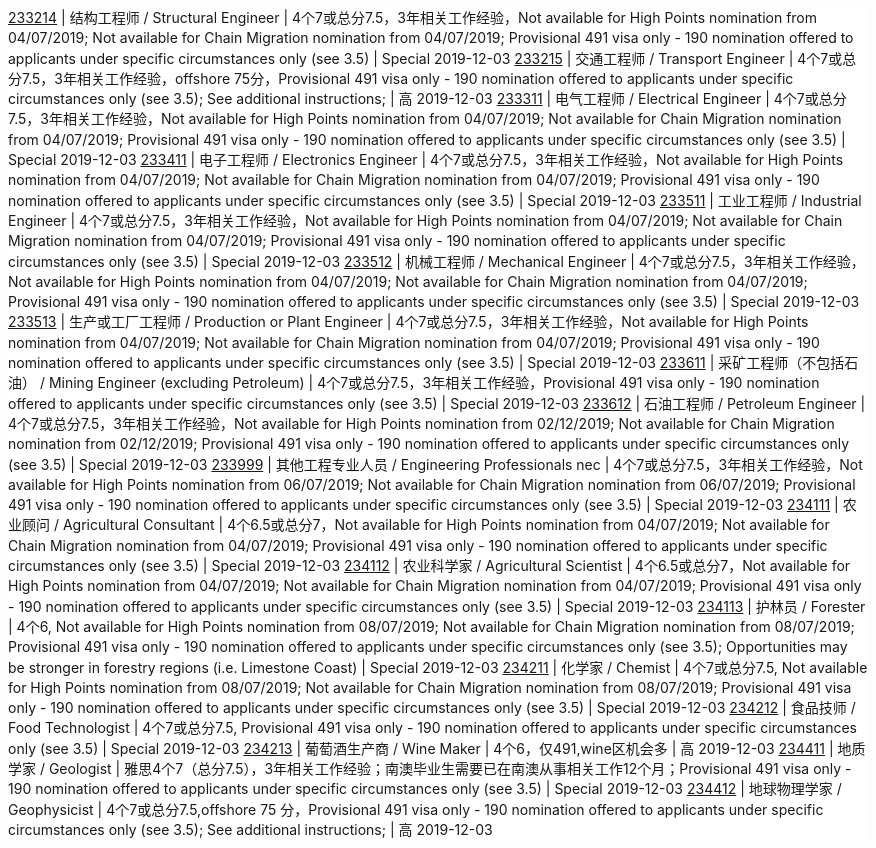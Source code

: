[233214] | 结构工程师 / Structural Engineer | 4个7或总分7.5，3年相关工作经验，Not available for High Points nomination from 04/07/2019;   Not available for Chain Migration nomination from 04/07/2019; Provisional 491   visa only - 190 nomination offered to applicants under specific circumstances   only (see 3.5) | Special 2019-12-03
[233215] | 交通工程师 / Transport Engineer | 4个7或总分7.5，3年相关工作经验，offshore 75分，Provisional 491 visa only - 190 nomination offered to   applicants under specific circumstances only (see 3.5); See additional instructions; | 高 2019-12-03
[233311] | 电气工程师 / Electrical Engineer | 4个7或总分7.5，3年相关工作经验，Not available for High Points nomination from 04/07/2019;   Not available for Chain Migration nomination from 04/07/2019; Provisional 491   visa only - 190 nomination offered to applicants under specific circumstances   only (see 3.5) | Special 2019-12-03
[233411] | 电子工程师 / Electronics Engineer | 4个7或总分7.5，3年相关工作经验，Not available for High Points nomination from 04/07/2019;   Not available for Chain Migration nomination from 04/07/2019; Provisional 491   visa only - 190 nomination offered to applicants under specific circumstances   only (see 3.5) | Special 2019-12-03
[233511] | 工业工程师 / Industrial Engineer | 4个7或总分7.5，3年相关工作经验，Not available for High Points nomination from 04/07/2019;   Not available for Chain Migration nomination from 04/07/2019; Provisional 491   visa only - 190 nomination offered to applicants under specific circumstances   only (see 3.5) | Special 2019-12-03
[233512] | 机械工程师 / Mechanical Engineer | 4个7或总分7.5，3年相关工作经验，Not available for High Points nomination from 04/07/2019;   Not available for Chain Migration nomination from 04/07/2019; Provisional 491   visa only - 190 nomination offered to applicants under specific circumstances   only (see 3.5) | Special 2019-12-03
[233513] | 生产或工厂工程师 / Production or Plant Engineer | 4个7或总分7.5，3年相关工作经验，Not available for High Points nomination from 04/07/2019;   Not available for Chain Migration nomination from 04/07/2019; Provisional 491   visa only - 190 nomination offered to applicants under specific circumstances   only (see 3.5) | Special 2019-12-03
[233611] | 采矿工程师（不包括石油） / Mining Engineer (excluding Petroleum) | 4个7或总分7.5，3年相关工作经验，Provisional 491 visa only - 190 nomination offered to   applicants under specific circumstances only (see 3.5) | Special 2019-12-03
[233612] | 石油工程师 / Petroleum Engineer | 4个7或总分7.5，3年相关工作经验，Not available for High Points nomination from 02/12/2019;   Not available for Chain Migration nomination from 02/12/2019; Provisional 491   visa only - 190 nomination offered to applicants under specific circumstances   only (see 3.5) | Special 2019-12-03
[233999] | 其他工程专业人员 / Engineering Professionals nec | 4个7或总分7.5，3年相关工作经验，Not available for High Points nomination from 06/07/2019;   Not available for Chain Migration nomination from 06/07/2019; Provisional 491   visa only - 190 nomination offered to applicants under specific circumstances   only (see 3.5) | Special 2019-12-03
[234111] | 农业顾问 / Agricultural Consultant | 4个6.5或总分7，Not available for High Points nomination from   04/07/2019; Not available for Chain Migration nomination from 04/07/2019;   Provisional 491 visa only - 190 nomination offered to applicants under   specific circumstances only (see 3.5) | Special 2019-12-03
[234112] | 农业科学家 / Agricultural Scientist | 4个6.5或总分7，Not available for High Points nomination from   04/07/2019; Not available for Chain Migration nomination from 04/07/2019;   Provisional 491 visa only - 190 nomination offered to applicants under   specific circumstances only (see 3.5) | Special 2019-12-03
[234113] | 护林员 / Forester | 4个6, Not available for High Points nomination from 08/07/2019;   Not available for Chain Migration nomination from 08/07/2019; Provisional 491   visa only - 190 nomination offered to applicants under specific circumstances   only (see 3.5); Opportunities may be stronger in forestry regions (i.e.   Limestone Coast) | Special 2019-12-03
[234211] | 化学家 / Chemist | 4个7或总分7.5, Not available for High Points nomination   from 08/07/2019; Not available for Chain Migration nomination from   08/07/2019; Provisional 491 visa only - 190 nomination offered to applicants   under specific circumstances only (see 3.5) | Special 2019-12-03
[234212] | 食品技师 / Food Technologist | 4个7或总分7.5, Provisional 491 visa only - 190 nomination   offered to applicants under specific circumstances only (see 3.5) | Special 2019-12-03
[234213] | 葡萄酒生产商 / Wine Maker | 4个6，仅491,wine区机会多 | 高 2019-12-03
[234411] | 地质学家 / Geologist | 雅思4个7（总分7.5），3年相关工作经验；南澳毕业生需要已在南澳从事相关工作12个月；Provisional 491 visa only - 190 nomination   offered to applicants under specific circumstances only (see 3.5) | Special 2019-12-03
[234412] | 地球物理学家 / Geophysicist | 4个7或总分7.5,offshore 75 分，Provisional 491 visa   only - 190 nomination offered to applicants under specific circumstances   only (see 3.5); See additional instructions; | 高 2019-12-03

[121212]: http://bbs.fcgvisa.com/t/flyabroad/882?target=blank
[121213]: http://bbs.fcgvisa.com/t/flyabroad/884?target=blank
[121214]: http://bbs.fcgvisa.com/t/flyabroad/886?target=blank
[121215]: http://bbs.fcgvisa.com/t/flyabroad/891?target=blank
[121216]: http://bbs.fcgvisa.com/t/flyabroad/903?target=blank
[121221]: http://bbs.fcgvisa.com/t/flyabroad/933?target=blank
[121299]: http://bbs.fcgvisa.com/t/flyabroad/939?target=blank
[121312]: http://bbs.fcgvisa.com/t/flyabroad/943?target=blank
[121313]: http://bbs.fcgvisa.com/t/flyabroad/944?target=blank
[121317]: http://bbs.fcgvisa.com/t/flyabroad/948?target=blank
[121318]: http://bbs.fcgvisa.com/t/flyabroad/952?target=blank
[121321]: http://bbs.fcgvisa.com/t/flyabroad/955?target=blank
[121322]: http://bbs.fcgvisa.com/t/flyabroad/959?target=blank
[121411]: http://bbs.fcgvisa.com/t/flyabroad/991?target=blank
[131112]: http://bbs.fcgvisa.com/t/flyabroad/995?target=blank
[131113]: http://bbs.fcgvisa.com/t/flyabroad/998?target=blank
[131114]: http://bbs.fcgvisa.com/t/flyabroad/1002?target=blank
[132111]: http://bbs.fcgvisa.com/t/flyabroad/1003?target=blank
[132211]: http://bbs.fcgvisa.com/t/flyabroad/1004?target=blank
[132311]: http://bbs.fcgvisa.com/t/flyabroad/1011?target=blank
[132511]: http://bbs.fcgvisa.com/t/flyabroad/1013?target=blank
[133111]: http://bbs.fcgvisa.com/t/flyabroad/1014?target=blank
[133112]: http://bbs.fcgvisa.com/t/flyabroad/1047?target=blank
[133211]: http://bbs.fcgvisa.com/t/flyabroad/1054?target=blank
[133411]: http://bbs.fcgvisa.com/t/flyabroad/1057?target=blank
[133511]: http://bbs.fcgvisa.com/t/flyabroad/1058?target=blank
[133512]: http://bbs.fcgvisa.com/t/flyabroad/1059?target=blank
[133513]: http://bbs.fcgvisa.com/t/flyabroad/1060?target=blank
[133611]: http://bbs.fcgvisa.com/t/flyabroad/1061?target=blank
[133612]: http://bbs.fcgvisa.com/t/flyabroad/1062?target=blank
[134211]: http://bbs.fcgvisa.com/t/flyabroad/1064?target=blank
[134212]: http://bbs.fcgvisa.com/t/flyabroad/1065?target=blank
[134213]: http://bbs.fcgvisa.com/t/flyabroad/1067?target=blank
[134214]: http://bbs.fcgvisa.com/t/flyabroad/1068?target=blank
[134299]: http://bbs.fcgvisa.com/t/flyabroad/1069?target=blank
[135112]: http://bbs.fcgvisa.com/t/flyabroad/1075?target=blank
[135199]: http://bbs.fcgvisa.com/t/flyabroad/1076?target=blank
[139911]: http://bbs.fcgvisa.com/t/flyabroad/1081?target=blank
[139914]: http://bbs.fcgvisa.com/t/flyabroad/1084?target=blank
[139999]: http://bbs.fcgvisa.com/t/flyabroad/1086?target=blank
[141111]: http://bbs.fcgvisa.com/t/flyabroad/1087?target=blank
[141311]: http://bbs.fcgvisa.com/t/flyabroad/1089?target=blank
[141999]: http://bbs.fcgvisa.com/t/flyabroad/1093?target=blank
[149212]: http://bbs.fcgvisa.com/t/flyabroad/1105?target=blank
[149311]: http://bbs.fcgvisa.com/t/flyabroad/1106?target=blank
[149913]: http://bbs.fcgvisa.com/t/flyabroad/1112?target=blank
[149914]: http://bbs.fcgvisa.com/t/flyabroad/1113?target=blank
[211311]: http://bbs.fcgvisa.com/t/flyabroad/857?target=blank
[212314]: http://bbs.fcgvisa.com/t/flyabroad/876?target=blank
[222112]: http://bbs.fcgvisa.com/t/flyabroad/904?target=blank
[222113]: http://bbs.fcgvisa.com/t/flyabroad/905?target=blank
[223112]: http://bbs.fcgvisa.com/t/flyabroad/917?target=blank
[224112]: http://bbs.fcgvisa.com/t/flyabroad/922?target=blank
[224113]: http://bbs.fcgvisa.com/t/flyabroad/923?target=blank
[224214]: http://bbs.fcgvisa.com/t/flyabroad/928?target=blank
[224311]: http://bbs.fcgvisa.com/t/flyabroad/930?target=blank
[224711]: http://bbs.fcgvisa.com/t/flyabroad/937?target=blank
[224712]: http://bbs.fcgvisa.com/t/flyabroad/938?target=blank
[224912]: http://bbs.fcgvisa.com/t/flyabroad/941?target=blank
[224999]: http://bbs.fcgvisa.com/t/flyabroad/951?target=blank
[225111]: http://bbs.fcgvisa.com/t/flyabroad/953?target=blank
[225211]: http://bbs.fcgvisa.com/t/flyabroad/957?target=blank
[225212]: http://bbs.fcgvisa.com/t/flyabroad/958?target=blank
[225213]: http://bbs.fcgvisa.com/t/flyabroad/960?target=blank
[225311]: http://bbs.fcgvisa.com/t/flyabroad/961?target=blank
[225499]: http://bbs.fcgvisa.com/t/flyabroad/965?target=blank
[232111]: http://bbs.fcgvisa.com/t/flyabroad/977?target=blank
[232212]: http://bbs.fcgvisa.com/t/flyabroad/979?target=blank
[232312]: http://bbs.fcgvisa.com/t/flyabroad/983?target=blank
[232411]: http://bbs.fcgvisa.com/t/flyabroad/985?target=blank
[232412]: http://bbs.fcgvisa.com/t/flyabroad/986?target=blank
[232413]: http://bbs.fcgvisa.com/t/flyabroad/987?target=blank
[232414]: http://bbs.fcgvisa.com/t/flyabroad/989?target=blank
[232611]: http://bbs.fcgvisa.com/t/flyabroad/992?target=blank
[233111]: http://bbs.fcgvisa.com/t/flyabroad/993?target=blank
[233211]: http://bbs.fcgvisa.com/t/flyabroad/996?target=blank
[233212]: http://bbs.fcgvisa.com/t/flyabroad/997?target=blank
[233213]: http://bbs.fcgvisa.com/t/flyabroad/999?target=blank
[233214]: http://bbs.fcgvisa.com/t/flyabroad/1000?target=blank
[233215]: http://bbs.fcgvisa.com/t/flyabroad/1001?target=blank
[233311]: http://bbs.fcgvisa.com/t/flyabroad/1005?target=blank
[233411]: http://bbs.fcgvisa.com/t/flyabroad/1006?target=blank
[233511]: http://bbs.fcgvisa.com/t/flyabroad/1007?target=blank
[233512]: http://bbs.fcgvisa.com/t/flyabroad/1008?target=blank
[233513]: http://bbs.fcgvisa.com/t/flyabroad/1009?target=blank
[233611]: http://bbs.fcgvisa.com/t/flyabroad/1010?target=blank
[233612]: http://bbs.fcgvisa.com/t/flyabroad/1015?target=blank
[233999]: http://bbs.fcgvisa.com/t/flyabroad/1022?target=blank
[234111]: http://bbs.fcgvisa.com/t/flyabroad/1023?target=blank
[234112]: http://bbs.fcgvisa.com/t/flyabroad/1024?target=blank
[234113]: http://bbs.fcgvisa.com/t/flyabroad/1025?target=blank
[234211]: http://bbs.fcgvisa.com/t/flyabroad/1026?target=blank
[234212]: http://bbs.fcgvisa.com/t/flyabroad/1027?target=blank
[234213]: http://bbs.fcgvisa.com/t/flyabroad/1028?target=blank
[234411]: http://bbs.fcgvisa.com/t/flyabroad/1034?target=blank
[234412]: http://bbs.fcgvisa.com/t/flyabroad/1035?target=blank
[234413]: http://bbs.fcgvisa.com/t/flyabroad/13037?target=blank
[234511]: http://bbs.fcgvisa.com/t/flyabroad/1036?target=blank
[234513]: http://bbs.fcgvisa.com/t/flyabroad/1038?target=blank
[234514]: http://bbs.fcgvisa.com/t/flyabroad/1039?target=blank
[234515]: http://bbs.fcgvisa.com/t/flyabroad/1040?target=blank
[234516]: http://bbs.fcgvisa.com/t/flyabroad/1041?target=blank
[234517]: http://bbs.fcgvisa.com/t/flyabroad/1042?target=blank
[234518]: http://bbs.fcgvisa.com/t/flyabroad/1043?target=blank
[234599]: http://bbs.fcgvisa.com/t/flyabroad/1044?target=blank
[234611]: http://bbs.fcgvisa.com/t/flyabroad/1045?target=blank
[234914]: http://bbs.fcgvisa.com/t/flyabroad/1051?target=blank
[241111]: http://bbs.fcgvisa.com/t/flyabroad/1587?target=blank
[241511]: http://bbs.fcgvisa.com/t/flyabroad/1595?target=blank
[241512]: http://bbs.fcgvisa.com/t/flyabroad/1596?target=blank
[241513]: http://bbs.fcgvisa.com/t/flyabroad/1598?target=blank
[241599]: http://bbs.fcgvisa.com/t/flyabroad/1600?target=blank
[242211]: http://bbs.fcgvisa.com/t/flyabroad/1603?target=blank
[249212]: http://bbs.fcgvisa.com/t/flyabroad/1607?target=blank
[249214]: http://bbs.fcgvisa.com/t/flyabroad/1609?target=blank
[249299]: http://bbs.fcgvisa.com/t/flyabroad/1610?target=blank
[251211]: http://bbs.fcgvisa.com/t/flyabroad/1469?target=blank
[251214]: http://bbs.fcgvisa.com/t/flyabroad/1466?target=blank
[251312]: http://bbs.fcgvisa.com/t/flyabroad/1464?target=blank
[251411]: http://bbs.fcgvisa.com/t/flyabroad/1463?target=blank
[251911]: http://bbs.fcgvisa.com/t/flyabroad/1458?target=blank
[252111]: http://bbs.fcgvisa.com/t/flyabroad/1455?target=blank
[252411]: http://bbs.fcgvisa.com/t/flyabroad/1445?target=blank
[252511]: http://bbs.fcgvisa.com/t/flyabroad/1444?target=blank
[252611]: http://bbs.fcgvisa.com/t/flyabroad/1443?target=blank
[252711]: http://bbs.fcgvisa.com/t/flyabroad/1437?target=blank
[252712]: http://bbs.fcgvisa.com/t/flyabroad/1436?target=blank
[253111]: http://bbs.fcgvisa.com/t/flyabroad/1435?target=blank
[253112]: http://bbs.fcgvisa.com/t/flyabroad/1434?target=blank
[253211]: http://bbs.fcgvisa.com/t/flyabroad/1432?target=blank
[253321]: http://bbs.fcgvisa.com/t/flyabroad/1423?target=blank
[253399]: http://bbs.fcgvisa.com/t/flyabroad/1419?target=blank
[253411]: http://bbs.fcgvisa.com/t/flyabroad/1418?target=blank
[253511]: http://bbs.fcgvisa.com/t/flyabroad/1416?target=blank
[253514]: http://bbs.fcgvisa.com/t/flyabroad/1413?target=blank
[253999]: http://bbs.fcgvisa.com/t/flyabroad/1382?target=blank
[254111]: http://bbs.fcgvisa.com/t/flyabroad/1379?target=blank
[254311]: http://bbs.fcgvisa.com/t/flyabroad/1367?target=blank
[254411]: http://bbs.fcgvisa.com/t/flyabroad/1364?target=blank
[254412]: http://bbs.fcgvisa.com/t/flyabroad/1360?target=blank
[254413]: http://bbs.fcgvisa.com/t/flyabroad/1357?target=blank
[254414]: http://bbs.fcgvisa.com/t/flyabroad/1354?target=blank
[254415]: http://bbs.fcgvisa.com/t/flyabroad/1308?target=blank
[254416]: http://bbs.fcgvisa.com/t/flyabroad/1307?target=blank
[254417]: http://bbs.fcgvisa.com/t/flyabroad/1306?target=blank
[254418]: http://bbs.fcgvisa.com/t/flyabroad/1304?target=blank
[254421]: http://bbs.fcgvisa.com/t/flyabroad/1302?target=blank
[254422]: http://bbs.fcgvisa.com/t/flyabroad/1300?target=blank
[254423]: http://bbs.fcgvisa.com/t/flyabroad/1299?target=blank
[254424]: http://bbs.fcgvisa.com/t/flyabroad/1298?target=blank
[254425]: http://bbs.fcgvisa.com/t/flyabroad/1297?target=blank
[254499]: http://bbs.fcgvisa.com/t/flyabroad/1296?target=blank
[261111]: http://bbs.fcgvisa.com/t/flyabroad/1268?target=blank
[261112]: http://bbs.fcgvisa.com/t/flyabroad/1269?target=blank
[261211]: http://bbs.fcgvisa.com/t/flyabroad/1270?target=blank
[261212]: http://bbs.fcgvisa.com/t/flyabroad/1271?target=blank
[261311]: http://bbs.fcgvisa.com/t/flyabroad/1272?target=blank
[261312]: http://bbs.fcgvisa.com/t/flyabroad/1273?target=blank
[261313]: http://bbs.fcgvisa.com/t/flyabroad/1274?target=blank
[261314]: http://bbs.fcgvisa.com/t/flyabroad/1275?target=blank
[261399]: http://bbs.fcgvisa.com/t/flyabroad/1276?target=blank
[262111]: http://bbs.fcgvisa.com/t/flyabroad/1277?target=blank
[262112]: http://bbs.fcgvisa.com/t/flyabroad/1278?target=blank
[262113]: http://bbs.fcgvisa.com/t/flyabroad/1279?target=blank
[263111]: http://bbs.fcgvisa.com/t/flyabroad/1280?target=blank
[263112]: http://bbs.fcgvisa.com/t/flyabroad/1281?target=blank
[263113]: http://bbs.fcgvisa.com/t/flyabroad/1282?target=blank
[263211]: http://bbs.fcgvisa.com/t/flyabroad/1283?target=blank
[263212]: http://bbs.fcgvisa.com/t/flyabroad/1284?target=blank
[263213]: http://bbs.fcgvisa.com/t/flyabroad/1285?target=blank
[263299]: http://bbs.fcgvisa.com/t/flyabroad/1286?target=blank
[272114]: http://bbs.fcgvisa.com/t/flyabroad/1125?target=blank
[272115]: http://bbs.fcgvisa.com/t/flyabroad/1126?target=blank
[272199]: http://bbs.fcgvisa.com/t/flyabroad/1127?target=blank
[272311]: http://bbs.fcgvisa.com/t/flyabroad/1129?target=blank
[272312]: http://bbs.fcgvisa.com/t/flyabroad/1130?target=blank
[272314]: http://bbs.fcgvisa.com/t/flyabroad/1132?target=blank
[272399]: http://bbs.fcgvisa.com/t/flyabroad/1133?target=blank
[272499]: http://bbs.fcgvisa.com/t/flyabroad/1138?target=blank
[272511]: http://bbs.fcgvisa.com/t/flyabroad/1139?target=blank
[272612]: http://bbs.fcgvisa.com/t/flyabroad/1141?target=blank
[272613]: http://bbs.fcgvisa.com/t/flyabroad/1142?target=blank
[311111]: http://bbs.fcgvisa.com/t/flyabroad/1152?target=blank
[311213]: http://bbs.fcgvisa.com/t/flyabroad/1155?target=blank
[311215]: http://bbs.fcgvisa.com/t/flyabroad/1157?target=blank
[311216]: http://bbs.fcgvisa.com/t/flyabroad/1158?target=blank
[311299]: http://bbs.fcgvisa.com/t/flyabroad/1159?target=blank
[311411]: http://bbs.fcgvisa.com/t/flyabroad/1164?target=blank
[311412]: http://bbs.fcgvisa.com/t/flyabroad/1165?target=blank
[311413]: http://bbs.fcgvisa.com/t/flyabroad/1166?target=blank
[311499]: http://bbs.fcgvisa.com/t/flyabroad/1169?target=blank
[312111]: http://bbs.fcgvisa.com/t/flyabroad/1170?target=blank
[312211]: http://bbs.fcgvisa.com/t/flyabroad/1177?target=blank
[312212]: http://bbs.fcgvisa.com/t/flyabroad/1178?target=blank
[312311]: http://bbs.fcgvisa.com/t/flyabroad/1179?target=blank
[312312]: http://bbs.fcgvisa.com/t/flyabroad/1180?target=blank
[312611]: http://bbs.fcgvisa.com/t/flyabroad/1187?target=blank
[312911]: http://bbs.fcgvisa.com/t/flyabroad/1188?target=blank
[312912]: http://bbs.fcgvisa.com/t/flyabroad/1189?target=blank
[312913]: http://bbs.fcgvisa.com/t/flyabroad/1190?target=blank
[312999]: http://bbs.fcgvisa.com/t/flyabroad/1191?target=blank
[313111]: http://bbs.fcgvisa.com/t/flyabroad/1192?target=blank
[313112]: http://bbs.fcgvisa.com/t/flyabroad/1193?target=blank
[313113]: http://bbs.fcgvisa.com/t/flyabroad/1194?target=blank
[313199]: http://bbs.fcgvisa.com/t/flyabroad/1195?target=blank
[321111]: http://bbs.fcgvisa.com/t/flyabroad/1200?target=blank
[321211]: http://bbs.fcgvisa.com/t/flyabroad/1201?target=blank
[321212]: http://bbs.fcgvisa.com/t/flyabroad/1202?target=blank
[321213]: http://bbs.fcgvisa.com/t/flyabroad/1203?target=blank
[321214]: http://bbs.fcgvisa.com/t/flyabroad/1204?target=blank
[322211]: http://bbs.fcgvisa.com/t/flyabroad/1212?target=blank
[322311]: http://bbs.fcgvisa.com/t/flyabroad/1213?target=blank
[322312]: http://bbs.fcgvisa.com/t/flyabroad/1214?target=blank
[322313]: http://bbs.fcgvisa.com/t/flyabroad/1215?target=blank
[323211]: http://bbs.fcgvisa.com/t/flyabroad/1219?target=blank
[323212]: http://bbs.fcgvisa.com/t/flyabroad/1220?target=blank
[323213]: http://bbs.fcgvisa.com/t/flyabroad/1221?target=blank
[323214]: http://bbs.fcgvisa.com/t/flyabroad/1222?target=blank
[323299]: http://bbs.fcgvisa.com/t/flyabroad/1224?target=blank
[323412]: http://bbs.fcgvisa.com/t/flyabroad/1232?target=blank
[324111]: http://bbs.fcgvisa.com/t/flyabroad/1233?target=blank
[324211]: http://bbs.fcgvisa.com/t/flyabroad/1234?target=blank
[324212]: http://bbs.fcgvisa.com/t/flyabroad/1235?target=blank
[324311]: http://bbs.fcgvisa.com/t/flyabroad/1236?target=blank
[331111]: http://bbs.fcgvisa.com/t/flyabroad/1237?target=blank
[331112]: http://bbs.fcgvisa.com/t/flyabroad/1238?target=blank
[331211]: http://bbs.fcgvisa.com/t/flyabroad/1239?target=blank
[331212]: http://bbs.fcgvisa.com/t/flyabroad/1240?target=blank
[331213]: http://bbs.fcgvisa.com/t/flyabroad/1241?target=blank